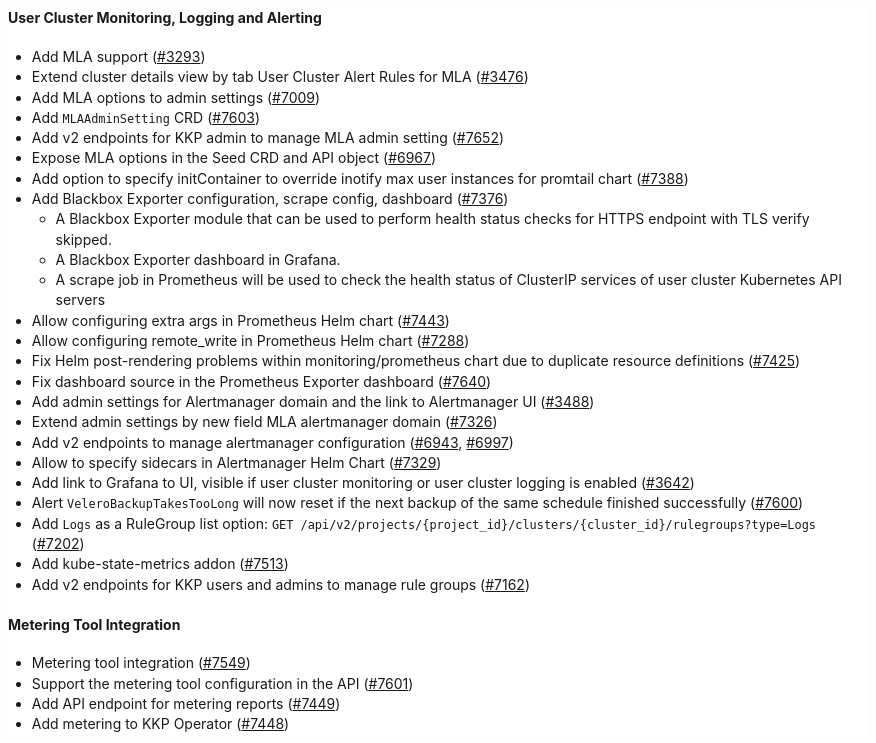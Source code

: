 #### User Cluster Monitoring, Logging and Alerting

- Add MLA support ([#3293](https://github.com/kubermatic/dashboard/issues/3293))
- Extend cluster details view by tab User Cluster Alert Rules for MLA ([#3476](https://github.com/kubermatic/dashboard/issues/3476))
- Add MLA options to admin settings ([#7009](https://github.com/kubermatic/kubermatic/issues/7009))
- Add `MLAAdminSetting` CRD ([#7603](https://github.com/kubermatic/kubermatic/issues/7603))
- Add v2 endpoints for KKP admin to manage MLA admin setting ([#7652](https://github.com/kubermatic/kubermatic/issues/7652))
- Expose MLA options in the Seed CRD and API object ([#6967](https://github.com/kubermatic/kubermatic/issues/6967))
- Add option to specify initContainer to override inotify max user instances for promtail chart ([#7388](https://github.com/kubermatic/kubermatic/issues/7388))
- Add Blackbox Exporter configuration, scrape config, dashboard ([#7376](https://github.com/kubermatic/kubermatic/issues/7376))
  - A Blackbox Exporter module that can be used to perform health status checks for HTTPS endpoint with TLS verify skipped.
  - A Blackbox Exporter dashboard in Grafana.
  - A scrape job in Prometheus will be used to check the health status of ClusterIP services of user cluster Kubernetes API servers
- Allow configuring extra args in Prometheus Helm chart ([#7443](https://github.com/kubermatic/kubermatic/issues/7443))
- Allow configuring remote_write in Prometheus Helm chart ([#7288](https://github.com/kubermatic/kubermatic/issues/7288))
- Fix Helm post-rendering problems within monitoring/prometheus chart due to duplicate resource definitions ([#7425](https://github.com/kubermatic/kubermatic/issues/7425))
- Fix dashboard source in the Prometheus Exporter dashboard ([#7640](https://github.com/kubermatic/kubermatic/issues/7640))
- Add admin settings for Alertmanager domain and the link to Alertmanager UI ([#3488](https://github.com/kubermatic/dashboard/issues/3488))
- Extend admin settings by new field MLA alertmanager domain ([#7326](https://github.com/kubermatic/kubermatic/issues/7326))
- Add v2 endpoints to manage alertmanager configuration ([#6943](https://github.com/kubermatic/kubermatic/issues/6943), [#6997](https://github.com/kubermatic/kubermatic/issues/6997))
- Allow to specify sidecars in Alertmanager Helm Chart ([#7329](https://github.com/kubermatic/kubermatic/issues/7329))
- Add link to Grafana to UI, visible if user cluster monitoring or user cluster logging is enabled ([#3642](https://github.com/kubermatic/dashboard/issues/3642))
- Alert `VeleroBackupTakesTooLong` will now reset if the next backup of the same schedule finished successfully ([#7600](https://github.com/kubermatic/kubermatic/issues/7600))
- Add `Logs` as a RuleGroup list option: `GET /api/v2/projects/{project_id}/clusters/{cluster_id}/rulegroups?type=Logs` ([#7202](https://github.com/kubermatic/kubermatic/issues/7202))
- Add kube-state-metrics addon ([#7513](https://github.com/kubermatic/kubermatic/issues/7513))
- Add v2 endpoints for KKP users and admins to manage rule groups ([#7162](https://github.com/kubermatic/kubermatic/issues/7162))

#### Metering Tool Integration

- Metering tool integration ([#7549](https://github.com/kubermatic/kubermatic/issues/7549))
- Support the metering tool configuration in the API ([#7601](https://github.com/kubermatic/kubermatic/issues/7601))
- Add API endpoint for metering reports ([#7449](https://github.com/kubermatic/kubermatic/issues/7449))
- Add metering to KKP Operator ([#7448](https://github.com/kubermatic/kubermatic/issues/7448))
